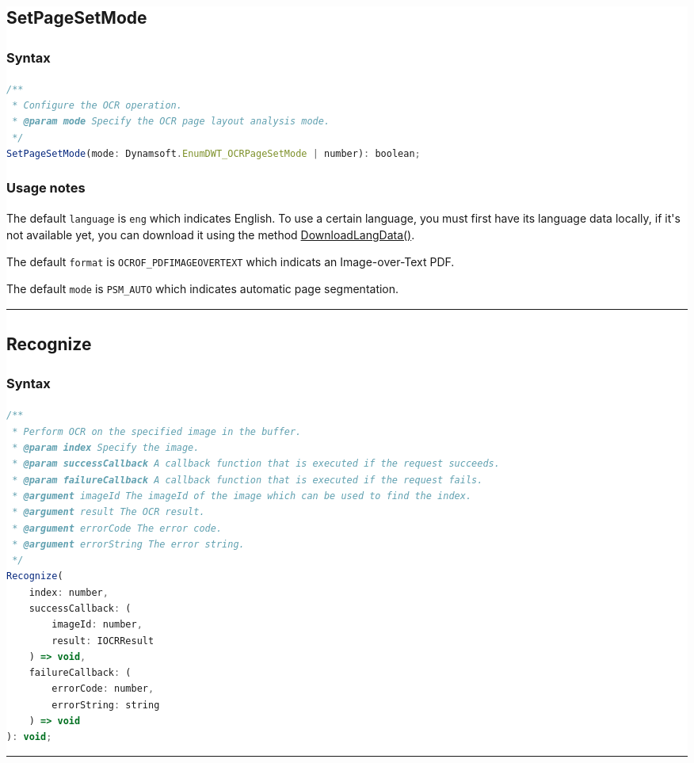 ## SetPageSetMode

### Syntax

```javascript
/**
 * Configure the OCR operation.
 * @param mode Specify the OCR page layout analysis mode.
 */
SetPageSetMode(mode: Dynamsoft.EnumDWT_OCRPageSetMode | number): boolean;
```

### Usage notes

The default `language` is `eng` which indicates English. To use a certain language, you must first have its language data locally, if it's not available yet, you can download it using the method [DownloadLangData()](#downloadlangdata).

The default `format` is `OCROF_PDFIMAGEOVERTEXT` which indicats an Image-over-Text PDF.

The default `mode` is `PSM_AUTO` which indicates automatic page segmentation.

---

## Recognize

### Syntax

```javascript
/**
 * Perform OCR on the specified image in the buffer.
 * @param index Specify the image.
 * @param successCallback A callback function that is executed if the request succeeds.
 * @param failureCallback A callback function that is executed if the request fails.
 * @argument imageId The imageId of the image which can be used to find the index.
 * @argument result The OCR result.
 * @argument errorCode The error code.
 * @argument errorString The error string.
 */
Recognize(
    index: number,
    successCallback: (
        imageId: number,
        result: IOCRResult
    ) => void,
    failureCallback: (
        errorCode: number,
        errorString: string
    ) => void
): void;
```

---